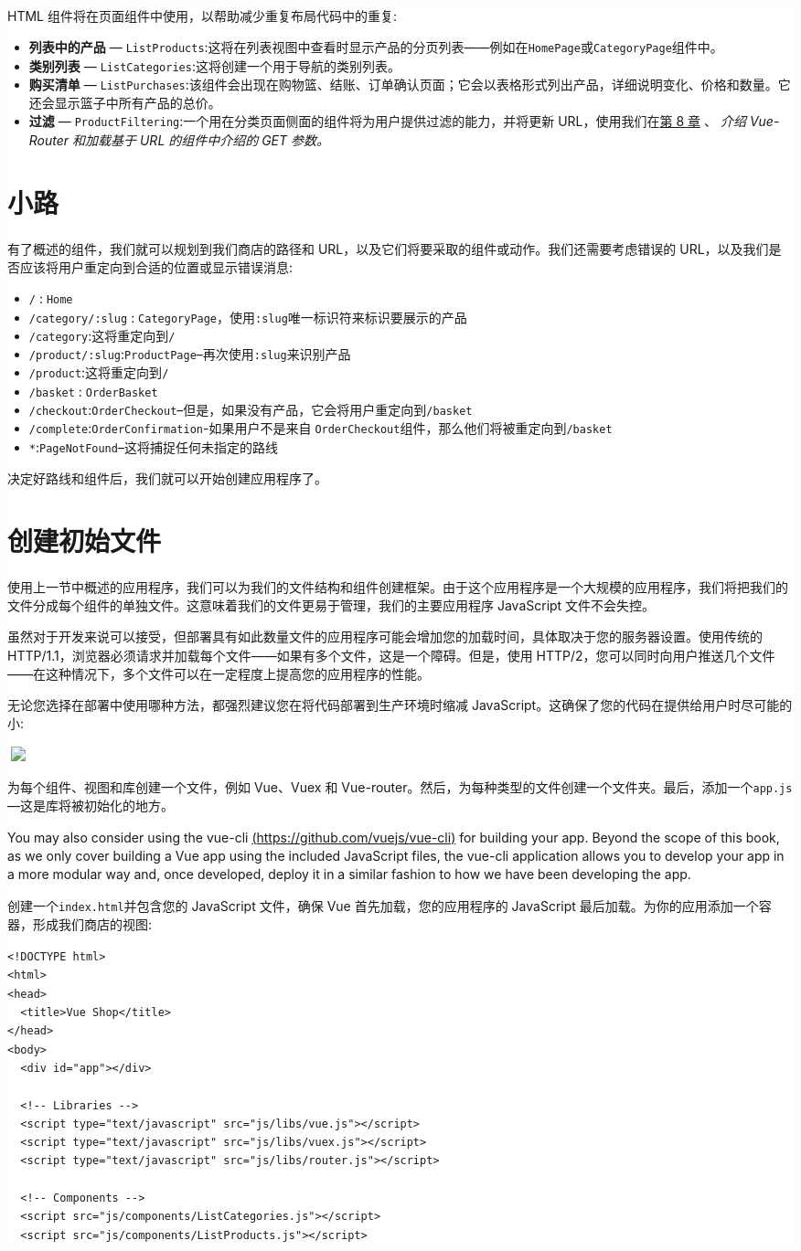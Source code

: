 HTML 组件将在页面组件中使用，以帮助减少重复布局代码中的重复:

*   **列表中的产品** — `ListProducts`:这将在列表视图中查看时显示产品的分页列表——例如在`HomePage`或`CategoryPage`组件中。
*   **类别列表** — `ListCategories`:这将创建一个用于导航的类别列表。
*   **购买清单** — `ListPurchases`:该组件会出现在购物篮、结账、订单确认页面；它会以表格形式列出产品，详细说明变化、价格和数量。它还会显示篮子中所有产品的总价。
*   **过滤** — `ProductFiltering`:一个用在分类页面侧面的组件将为用户提供过滤的能力，并将更新 URL，使用我们在[第 8 章](https://cdp.packtpub.com/vue_js_by_example/wp-admin/post.php?post=103&action=edit#post_93) 、 *介绍 Vue-Router 和加载基于 URL 的组件中介绍的 GET 参数。*



# 小路

有了概述的组件，我们就可以规划到我们商店的路径和 URL，以及它们将要采取的组件或动作。我们还需要考虑错误的 URL，以及我们是否应该将用户重定向到合适的位置或显示错误消息:

*   `/` : `Home`
*   `/category/:slug` : `CategoryPage`，使用`:slug`唯一标识符来标识要展示的产品
*   `/category`:这将重定向到`/`
*   `/product/:slug`:`ProductPage`–再次使用`:slug`来识别产品
*   `/product`:这将重定向到`/`
*   `/basket` : `OrderBasket`
*   `/checkout`:`OrderCheckout`–但是，如果没有产品，它会将用户重定向到`/basket`
*   `/complete`:`OrderConfirmation`-如果用户不是来自 `OrderCheckout`组件，那么他们将被重定向到``/basket``
*   `*`:`PageNotFound`–这将捕捉任何未指定的路线

决定好路线和组件后，我们就可以开始创建应用程序了。



# 创建初始文件

使用上一节中概述的应用程序，我们可以为我们的文件结构和组件创建框架。由于这个应用程序是一个大规模的应用程序，我们将把我们的文件分成每个组件的单独文件。这意味着我们的文件更易于管理，我们的主要应用程序 JavaScript 文件不会失控。

虽然对于开发来说可以接受，但部署具有如此数量文件的应用程序可能会增加您的加载时间，具体取决于您的服务器设置。使用传统的 HTTP/1.1，浏览器必须请求并加载每个文件——如果有多个文件，这是一个障碍。但是，使用 HTTP/2，您可以同时向用户推送几个文件——在这种情况下，多个文件可以在一定程度上提高您的应用程序的性能。

无论您选择在部署中使用哪种方法，都强烈建议您在将代码部署到生产环境时缩减 JavaScript。这确保了您的代码在提供给用户时尽可能的小:

 ![](../images/00018.jpeg)

为每个组件、视图和库创建一个文件，例如 Vue、Vuex 和 Vue-router。然后，为每种类型的文件创建一个文件夹。最后，添加一个`app.js`—这是库将被初始化的地方。

You may also consider using the vue-cli [(https://github.com/vuejs/vue-cli)](https://github.com/vuejs/vue-cli) for building your app. Beyond the scope of this book, as we only cover building a Vue app using the included JavaScript files, the vue-cli application allows you to develop your app in a more modular way and, once developed, deploy it in a similar fashion to how we have been developing the app.

创建一个`index.html`并包含您的 JavaScript 文件，确保 Vue 首先加载，您的应用程序的 JavaScript 最后加载。为你的应用添加一个容器，形成我们商店的视图:

```
<!DOCTYPE html>
<html>
<head>
  <title>Vue Shop</title>
</head>
<body>
  <div id="app"></div>

  <!-- Libraries -->
  <script type="text/javascript" src="js/libs/vue.js"></script>
  <script type="text/javascript" src="js/libs/vuex.js"></script>
  <script type="text/javascript" src="js/libs/router.js"></script>

  <!-- Components -->
  <script src="js/components/ListCategories.js"></script>
  <script src="js/components/ListProducts.js"></script>
```
